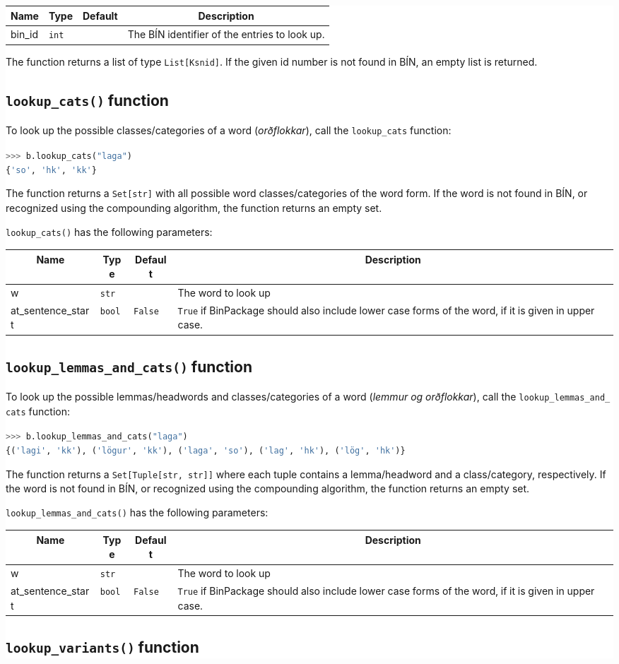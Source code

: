 | Name | Type | Default | Description |
|------|------|---------|-------------|
| bin_id | `int` | | The BÍN identifier of the entries to look up. |

The function returns a list of type `List[Ksnid]`. If the given id number is not found
in BÍN, an empty list is returned.

## `lookup_cats()` function

To look up the possible classes/categories of a word (*orðflokkar*),
call the `lookup_cats` function:

```python
>>> b.lookup_cats("laga")
{'so', 'hk', 'kk'}
```

The function returns a `Set[str]` with all possible word classes/categories
of the word form. If the word is not found in BÍN, or recognized using the
compounding algorithm, the function returns an empty set.

`lookup_cats()` has the following parameters:

| Name | Type | Default | Description |
|------|------|---------|-------------|
| w | `str` | | The word to look up |
| at_sentence_start | `bool` | `False` | `True` if BinPackage should also include lower case forms of the word, if it is given in upper case. |

## `lookup_lemmas_and_cats()` function

To look up the possible lemmas/headwords and classes/categories of a word
(*lemmur og orðflokkar*), call the `lookup_lemmas_and_cats` function:

```python
>>> b.lookup_lemmas_and_cats("laga")
{('lagi', 'kk'), ('lögur', 'kk'), ('laga', 'so'), ('lag', 'hk'), ('lög', 'hk')}
```

The function returns a `Set[Tuple[str, str]]` where each tuple contains
a lemma/headword and a class/category, respectively.
If the word is not found in BÍN, or recognized using the
compounding algorithm, the function returns an empty set.

`lookup_lemmas_and_cats()` has the following parameters:

| Name | Type | Default | Description |
|------|------|---------|-------------|
| w | `str` | | The word to look up |
| at_sentence_start | `bool` | `False` | `True` if BinPackage should also include lower case forms of the word, if it is given in upper case. |

## `lookup_variants()` function
